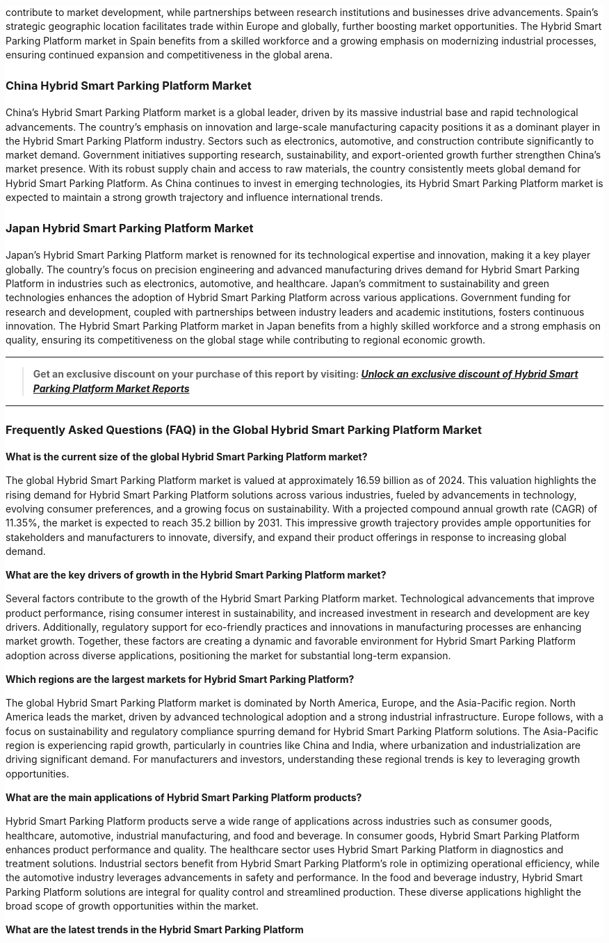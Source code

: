 contribute to market development, while partnerships between research institutions and businesses drive advancements. Spain&rsquo;s strategic geographic location facilitates trade within Europe and globally, further boosting market opportunities. The Hybrid Smart Parking Platform market in Spain benefits from a skilled workforce and a growing emphasis on modernizing industrial processes, ensuring continued expansion and competitiveness in the global arena.</p><h3>China Hybrid Smart Parking Platform Market</h3><p>China&rsquo;s Hybrid Smart Parking Platform market is a global leader, driven by its massive industrial base and rapid technological advancements. The country&rsquo;s emphasis on innovation and large-scale manufacturing capacity positions it as a dominant player in the Hybrid Smart Parking Platform industry. Sectors such as electronics, automotive, and construction contribute significantly to market demand. Government initiatives supporting research, sustainability, and export-oriented growth further strengthen China&rsquo;s market presence. With its robust supply chain and access to raw materials, the country consistently meets global demand for Hybrid Smart Parking Platform. As China continues to invest in emerging technologies, its Hybrid Smart Parking Platform market is expected to maintain a strong growth trajectory and influence international trends.</p><h3>Japan Hybrid Smart Parking Platform Market</h3><p>Japan&rsquo;s Hybrid Smart Parking Platform market is renowned for its technological expertise and innovation, making it a key player globally. The country&rsquo;s focus on precision engineering and advanced manufacturing drives demand for Hybrid Smart Parking Platform in industries such as electronics, automotive, and healthcare. Japan&rsquo;s commitment to sustainability and green technologies enhances the adoption of Hybrid Smart Parking Platform across various applications. Government funding for research and development, coupled with partnerships between industry leaders and academic institutions, fosters continuous innovation. The Hybrid Smart Parking Platform market in Japan benefits from a highly skilled workforce and a strong emphasis on quality, ensuring its competitiveness on the global stage while contributing to regional economic growth.</p><hr /><blockquote><p><strong>Get an exclusive discount on your purchase of this report by visiting: <em><a href="://marketresearchpulse.com/ask-for-discount/142158?utm_source=Github&amp;utm_medium=030">Unlock an exclusive discount of Hybrid Smart Parking Platform Market Reports</a></em>&nbsp;</strong></p></blockquote><hr /><h3>Frequently Asked Questions (FAQ) in the Global Hybrid Smart Parking Platform Market</h3><p><strong>What is the current size of the global Hybrid Smart Parking Platform market?</strong></p><p>The global Hybrid Smart Parking Platform market is valued at approximately 16.59 billion as of 2024. This valuation highlights the rising demand for Hybrid Smart Parking Platform solutions across various industries, fueled by advancements in technology, evolving consumer preferences, and a growing focus on sustainability. With a projected compound annual growth rate (CAGR) of 11.35%, the market is expected to reach 35.2 billion by 2031. This impressive growth trajectory provides ample opportunities for stakeholders and manufacturers to innovate, diversify, and expand their product offerings in response to increasing global demand.</p><p><strong>What are the key drivers of growth in the Hybrid Smart Parking Platform market?</strong></p><p>Several factors contribute to the growth of the Hybrid Smart Parking Platform market. Technological advancements that improve product performance, rising consumer interest in sustainability, and increased investment in research and development are key drivers. Additionally, regulatory support for eco-friendly practices and innovations in manufacturing processes are enhancing market growth. Together, these factors are creating a dynamic and favorable environment for Hybrid Smart Parking Platform adoption across diverse applications, positioning the market for substantial long-term expansion.</p><p><strong>Which regions are the largest markets for Hybrid Smart Parking Platform?</strong></p><p>The global Hybrid Smart Parking Platform market is dominated by North America, Europe, and the Asia-Pacific region. North America leads the market, driven by advanced technological adoption and a strong industrial infrastructure. Europe follows, with a focus on sustainability and regulatory compliance spurring demand for Hybrid Smart Parking Platform solutions. The Asia-Pacific region is experiencing rapid growth, particularly in countries like China and India, where urbanization and industrialization are driving significant demand. For manufacturers and investors, understanding these regional trends is key to leveraging growth opportunities.</p><p><strong>What are the main applications of Hybrid Smart Parking Platform products?</strong></p><p>Hybrid Smart Parking Platform products serve a wide range of applications across industries such as consumer goods, healthcare, automotive, industrial manufacturing, and food and beverage. In consumer goods, Hybrid Smart Parking Platform enhances product performance and quality. The healthcare sector uses Hybrid Smart Parking Platform in diagnostics and treatment solutions. Industrial sectors benefit from Hybrid Smart Parking Platform&rsquo;s role in optimizing operational efficiency, while the automotive industry leverages advancements in safety and performance. In the food and beverage industry, Hybrid Smart Parking Platform solutions are integral for quality control and streamlined production. These diverse applications highlight the broad scope of growth opportunities within the market.</p><p><strong>What are the latest trends in the Hybrid Smart Parking Platform